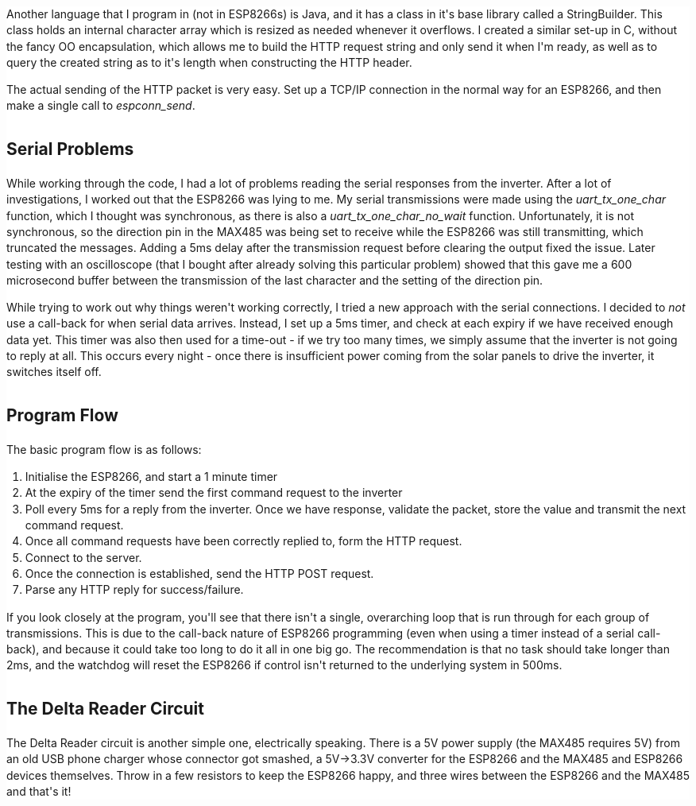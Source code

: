 Another language that I program in (not in ESP8266s) is Java, and it has a class in it's base library called a StringBuilder. This class holds an internal character array which is resized as needed whenever it overflows. I created a similar set-up in C, without the fancy OO encapsulation, which allows me to build the HTTP request string and only send it when I'm ready, as well as to query the created string as to it's length when constructing the HTTP header.

The actual sending of the HTTP packet is very easy. Set up a TCP/IP connection in the normal way for an ESP8266, and then make a single call to *espconn_send*.

## Serial Problems

While working through the code, I had a lot of problems reading the serial responses from the inverter. After a lot of investigations, I worked out that the ESP8266 was lying to me. My serial transmissions were made using the *uart_tx_one_char* function, which I thought was synchronous, as there is also a *uart_tx_one_char_no_wait* function. Unfortunately, it is not synchronous, so the direction pin in the MAX485 was being set to receive while the ESP8266 was still transmitting, which truncated the messages. Adding a 5ms delay after the transmission request before clearing the output fixed the issue. Later testing with an oscilloscope (that I bought after already solving this particular problem) showed that this gave me a 600 microsecond buffer between the transmission of the last character and the setting of the direction pin.

While trying to work out why things weren't working correctly, I tried a new approach with the serial connections. I decided to *not* use a call-back for when serial data arrives. Instead, I set up a 5ms timer, and check at each expiry if we have received enough data yet. This timer was also then used for a time-out - if we try too many times, we simply assume that the inverter is not going to reply at all. This occurs every night - once there is insufficient power coming from the solar panels to drive the inverter, it switches itself off.

## Program Flow

The basic program flow is as follows:

1. Initialise the ESP8266, and start a 1 minute timer
1. At the expiry of the timer send the first command request to the inverter
1. Poll every 5ms for a reply from the inverter. Once we have response, validate the packet, store the value and transmit the next command request.
1. Once all command requests have been correctly replied to, form the HTTP request.
1. Connect to the server.
1. Once the connection is established, send the HTTP POST request.
1. Parse any HTTP reply for success/failure.

If you look closely at the program, you'll see that there isn't a single, overarching loop that is run through for each group of transmissions. This is due to the call-back nature of ESP8266 programming (even when using a timer instead of a serial call-back), and because it could take too long to do it all in one big go. The recommendation is that no task should take longer than 2ms, and the watchdog will reset the ESP8266 if control isn't returned to the underlying system in 500ms.

## The Delta Reader Circuit

The Delta Reader circuit is another simple one, electrically speaking. There is a 5V power supply (the MAX485 requires 5V) from an old USB phone charger whose connector got smashed, a 5V->3.3V converter for the ESP8266 and the MAX485 and ESP8266 devices themselves. Throw in a few resistors to keep the ESP8266 happy, and three wires between the ESP8266 and the MAX485 and that's it!
